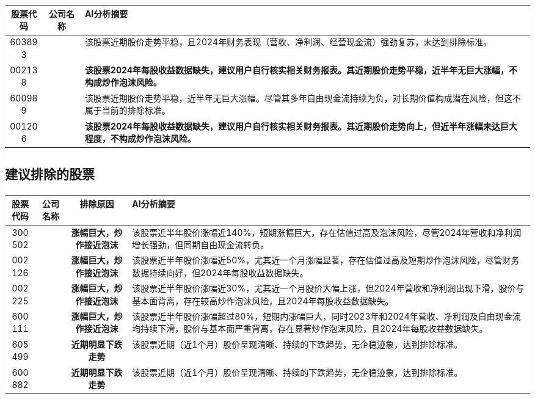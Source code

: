 | 股票代码 | 公司名称 | AI分析摘要 |
|:---:|:---:|:---|
| 603893 |  | 该股票近期股价走势平稳，且2024年财务表现（营收、净利润、经营现金流）强劲复苏，未达到排除标准。 |
| 002138 |  | **该股票2024年每股收益数据缺失，建议用户自行核实相关财务报表。其近期股价走势平稳，近半年无巨大涨幅，不构成炒作泡沫风险。** |
| 600989 |  | 该股票近期股价走势平稳，近半年无巨大涨幅。尽管其多年自由现金流持续为负，对长期价值构成潜在风险，但这不属于当前的排除标准。 |
| 001206 |  | **该股票2024年每股收益数据缺失，建议用户自行核实相关财务报表。其近期股价走势向上，但近半年涨幅未达巨大程度，不构成炒作泡沫风险。** |

## 建议排除的股票

| 股票代码 | 公司名称 | 排除原因 | AI分析摘要 |
|:---:|:---:|:---:|:---|
| 300502 |  | **涨幅巨大，炒作接近泡沫** | 该股票近半年股价涨幅近140%，短期涨幅巨大，存在估值过高及泡沫风险，尽管2024年营收和净利润增长强劲，但同期自由现金流转负。 |
| 002126 |  | **涨幅巨大，炒作接近泡沫** | 该股票近半年股价涨幅近50%，尤其近一个月涨幅显著，存在估值过高及短期炒作泡沫风险，尽管财务数据持续向好，但2024年每股收益数据缺失。 |
| 002225 |  | **涨幅巨大，炒作接近泡沫** | 该股票近半年股价涨幅近30%，尤其近一个月股价大幅上涨，但2024年营收和净利润出现下滑，股价与基本面背离，存在较高炒作泡沫风险，且2024年每股收益数据缺失。 |
| 600111 |  | **涨幅巨大，炒作接近泡沫** | 该股票近半年股价涨幅超过80%，短期内涨幅巨大，同时2023年和2024年营收、净利润及自由现金流均持续下滑，股价与基本面严重背离，存在显著炒作泡沫风险，且2024年每股收益数据缺失。 |
| 605499 |  | **近期明显下跌走势** | 该股票近期（近1个月）股价呈现清晰、持续的下跌趋势，无企稳迹象，达到排除标准。 |
| 600882 |  | **近期明显下跌走势** | 该股票近期（近1个月）股价呈现清晰、持续的下跌趋势，无企稳迹象，达到排除标准。 |
